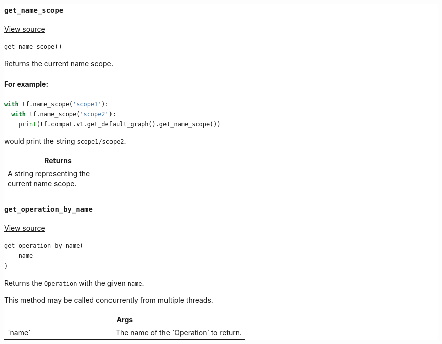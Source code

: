 </table>



<h3 id="get_name_scope"><code>get_name_scope</code></h3>

<a target="_blank" href="https://github.com/tensorflow/tensorflow/blob/r2.2/tensorflow/python/framework/ops.py#L4100-L4115">View source</a>

<pre class="devsite-click-to-copy prettyprint lang-py tfo-signature-link">
<code>get_name_scope()
</code></pre>

Returns the current name scope.


#### For example:



```python
with tf.name_scope('scope1'):
  with tf.name_scope('scope2'):
    print(tf.compat.v1.get_default_graph().get_name_scope())
```
would print the string `scope1/scope2`.


 <table class="responsive fixed orange">
<colgroup><col width="214px"><col></colgroup>
<tr><th colspan="2">Returns</th></tr>
<tr class="alt">
<td colspan="2">
A string representing the current name scope.
</td>
</tr>

</table>



<h3 id="get_operation_by_name"><code>get_operation_by_name</code></h3>

<a target="_blank" href="https://github.com/tensorflow/tensorflow/blob/r2.2/tensorflow/python/framework/ops.py#L3621-L3640">View source</a>

<pre class="devsite-click-to-copy prettyprint lang-py tfo-signature-link">
<code>get_operation_by_name(
    name
)
</code></pre>

Returns the `Operation` with the given `name`.

This method may be called concurrently from multiple threads.


 <table class="responsive fixed orange">
<colgroup><col width="214px"><col></colgroup>
<tr><th colspan="2">Args</th></tr>

<tr>
<td>
`name`
</td>
<td>
The name of the `Operation` to return.
</td>
</tr>
</table>
